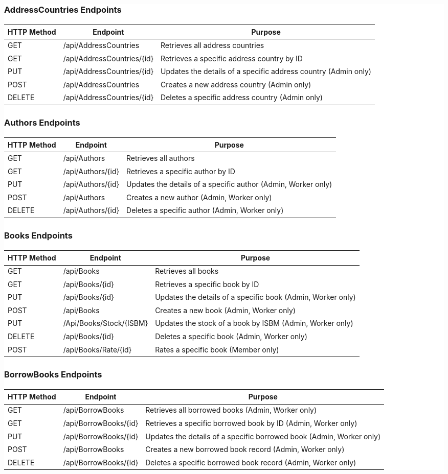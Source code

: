 ### AddressCountries Endpoints

|  HTTP Method |Endpoint	   | Purpose  |
| ------------ | ------------ | ------------ |
| GET  | /api/AddressCountries  |  Retrieves all address countries |
|  GET | 	/api/AddressCountries/{id}  |  Retrieves a specific address country by ID |
| PUT  |/api/AddressCountries/{id}   |  Updates the details of a specific address country (Admin only) |
| POST  |  	/api/AddressCountries |  Creates a new address country (Admin only) |
| DELETE  |  /api/AddressCountries/{id} |  Deletes a specific address country (Admin only) |

### Authors Endpoints

|  HTTP Method |Endpoint	   | Purpose  |
| ------------ | ------------ | ------------ |
| GET  |  /api/Authors |Retrieves all authors|
| GET |  	/api/Authors/{id}  | 	Retrieves a specific author by ID  |
| PUT  |  /api/Authors/{id}	 | Updates the details of a specific author (Admin, Worker only)  |
| POST  |  	/api/Authors | Creates a new author (Admin, Worker only)  |
|  DELETE |	/api/Authors/{id}   | Deletes a specific author (Admin, Worker only)  |

### Books Endpoints

|  HTTP Method |Endpoint	   | Purpose  |
| ------------ | ------------ | ------------ |
| GET  | /api/Books  | 	Retrieves all books  |
| GET  | 	/api/Books/{id}  |  	Retrieves a specific book by ID |
| PUT  |	/api/Books/{id}   | 	Updates the details of a specific book (Admin, Worker only)  |
|  POST |  	/api/Books |  Creates a new book (Admin, Worker only) |
| PUT | 	/Api/Books/Stock/{ISBM}  |  Updates the stock of a book by ISBM (Admin, Worker only) |
|DELETE   | 	/api/Books/{id}	  | Deletes a specific book (Admin, Worker only)  |
|  POST| 	/api/Books/Rate/{id}  |  Rates a specific book (Member only) |

### BorrowBooks Endpoints

|  HTTP Method |Endpoint	   | Purpose  |
| ------------ | ------------ | ------------ |
| GET  |  	/api/BorrowBooks | 	Retrieves all borrowed books (Admin, Worker only)  |
| GET  | 	/api/BorrowBooks/{id}  |  	Retrieves a specific borrowed book by ID (Admin, Worker only) |
| PUT  |  /api/BorrowBooks/{id} | Updates the details of a specific borrowed book (Admin, Worker only)  |
| POST  | 	/api/BorrowBooks  | 	Creates a new borrowed book record (Admin, Worker only)  |
| DELETE  |  	/api/BorrowBooks/{id} | 	Deletes a specific borrowed book record (Admin, Worker only)  |
